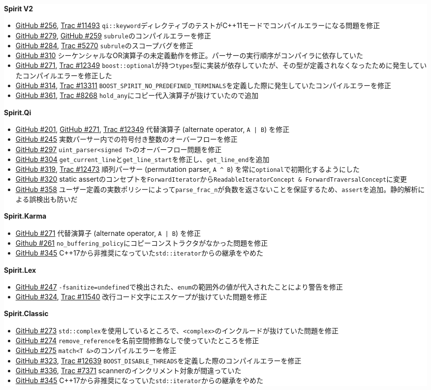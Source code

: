 **Spirit V2**

- [GitHub #256](https://github.com/boostorg/spirit/pull/256), [Trac #11493](https://svn.boost.org/trac10/ticket/11493) `qi::keyword`ディレクティブのテストがC++11モードでコンパイルエラーになる問題を修正
- [GitHub #279](https://github.com/boostorg/spirit/pull/279), [GitHub #259](https://github.com/boostorg/spirit/pull/259) `subrule`のコンパイルエラーを修正
- [GitHub #284](https://github.com/boostorg/spirit/pull/284), [Trac #5270](https://svn.boost.org/trac10/ticket/5270) `subrule`のスコープバグを修正
- [GitHub #310](https://github.com/boostorg/spirit/pull/310) シーケンシャルなOR演算子の未定義動作を修正。パーサーの実行順序がコンパイラに依存していた
- [GitHub #271](https://github.com/boostorg/spirit/pull/271), [Trac #12349](https://svn.boost.org/trac10/ticket/12349) `boost::optional`が持つ`types`型に実装が依存していたが、その型が定義されなくなったために発生していたコンパイルエラーを修正した
- [GitHub #314](https://github.com/boostorg/spirit/pull/314), [Trac #13311](https://svn.boost.org/trac10/ticket/13311) `BOOST_SPIRIT_NO_PREDEFINED_TERMINALS`を定義した際に発生していたコンパイルエラーを修正
- [GitHub #361](https://github.com/boostorg/spirit/pull/361), [Trac #8268](https://svn.boost.org/trac10/ticket/8268) `hold_any`にコピー代入演算子が抜けていたので追加

**Spirit.Qi**

- [GitHub #201](https://github.com/boostorg/spirit/pull/201), [GitHub #271](https://github.com/boostorg/spirit/pull/271), [Trac #12349](https://svn.boost.org/trac10/ticket/12349) 代替演算子 (alternate operator, `A | B`) を修正
- [GitHub #245](https://github.com/boostorg/spirit/pull/245) 実数パーサー内での符号付き整数のオーバーフローを修正
- [GitHub #297](https://github.com/boostorg/spirit/pull/297) `uint_parser<signed T>`のオーバーフロー問題を修正
- [GitHub #304](https://github.com/boostorg/spirit/pull/304) `get_current_line`と`get_line_start`を修正し、`get_line_end`を追加
- [GitHub #319](https://github.com/boostorg/spirit/pull/319), [Trac #12473](https://svn.boost.org/trac10/ticket/12473) 順列パーサー (permutation parser, `A ^ B`) を常に`optional`で初期化するようにした
- [GitHub #320](https://github.com/boostorg/spirit/pull/320) static assertのコンセプトを`ForwardIterator`から`ReadableIteratorConcept & ForwardTraversalConcept`に変更
- [GitHub #358](https://github.com/boostorg/spirit/pull/358) ユーザー定義の実数ポリシーによって`parse_frac_n`が負数を返さないことを保証するため、`assert`を追加。静的解析による誤検出も防いだ

**Spirit.Karma**

- [GitHub #271](https://github.com/boostorg/spirit/pull/271) 代替演算子 (alternate operator, `A | B`) を修正
- [Github #261](https://github.com/boostorg/spirit/pull/261) `no_buffering_policy`にコピーコンストラクタがなかった問題を修正
- [GitHub #345](https://github.com/boostorg/spirit/pull/345) C++17から非推奨になっていた`std::iterator`からの継承をやめた

**Spirit.Lex**

- [GitHub #247](https://github.com/boostorg/spirit/pull/247) `-fsanitize=undefined`で検出された、`enum`の範囲外の値が代入されたことにより警告を修正
- [GitHub #324](https://github.com/boostorg/spirit/pull/324), [Trac #11540](https://svn.boost.org/trac10/ticket/11540) 改行コード文字にエスケープが抜けていた問題を修正

**Spirit.Classic**

- [GitHub #273](https://github.com/boostorg/spirit/pull/273) `std::complex`を使用しているところで、`<complex>`のインクルードが抜けていた問題を修正
- [GitHub #274](https://github.com/boostorg/spirit/pull/274) `remove_reference`を名前空間修飾なしで使っていたところを修正
- [GitHub #275](https://github.com/boostorg/spirit/pull/275) `match<T &>`のコンパイルエラーを修正
- [GitHub #323](https://github.com/boostorg/spirit/pull/323), [Trac #12639](https://svn.boost.org/trac10/ticket/12639) `BOOST_DISABLE_THREADS`を定義した際のコンパイルエラーを修正
- [GitHub #336](https://github.com/boostorg/spirit/pull/336), [Trac #7371](https://svn.boost.org/trac10/ticket/7371) scannerのインクリメント対象が間違っていた
- [GitHub #345](https://github.com/boostorg/spirit/pull/345) C++17から非推奨になっていた`std::iterator`からの継承をやめた
